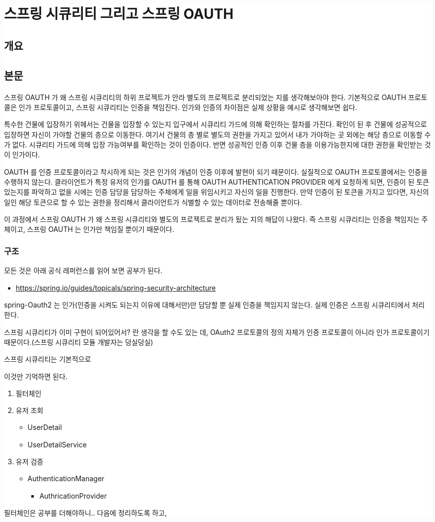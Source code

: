 
# 스프링 시큐리티 그리고 스프링 OAUTH

## 개요

## 본문

스프링 OAUTH 가 왜 스프링 시큐리티의 하위 프로젝트가 안라 별도의 프로젝트로 분리되었는 지를 생각해보아야 한다. 기본적으로 OAUTH 프로토콜은 인가 프로토콜이고, 스프링 시큐리티는 인증을 책임진다. 인가와 인증의 차이점은 실제 상황을 예시로 생각해보면 쉽다.

특수한 건물에 입장하기 위헤서는 건물을 입장할 수 있는지 입구에서 시큐리티 가드에 의해 확인하는 절차를 가진다. 확인이 된 후 건물에 성공적으로 입장하면 자신이 가야할 건물의 층으로 이동한다. 여기서 건물의 층 별로 별도의 권한을 가지고 있어서 내가 가야하는 곳 외에는 해당 층으로 이동할 수가 없다. 시큐리티 가드에 의해 입장 가능여부를 확인하는 것이 인증이다. 반면 성공적인 인증 이후 건물 층을 이용가능한지에 대한 권한을 확인받는 것이 인가이다.

OAUTH 를 인증 프로토콜이라고 착시하게 되는 것은 인가의 개념이 인증 이후에 발현이 되기 때문이다. 실질적으로 OAUTH 프로토콜에서는 인증을 수행하지 않는다. 클라이언트가 특정 유저의 인가를 OAUTH 를 통해 OAUTH AUTHENTICATION PROVIDER 에게 요청하게 되면, 인증이 된 토큰있는지를 파악하고 없을 시에는 인증 담당을 담당하는 주체에게 일을 위임시키고 자신의 일을 진행한다. 만약 인증이 된 토큰을 가지고 있다면, 자신의 일인 해당 토큰으로 할 수 있는 권한을 정리해서 클라이언트가 식별할 수 있는 데이터로 전송해줄 뿐이다.

이 과정에서 스프링 OAUTH 가 왜 스프링 시큐리티와 별도의 프로젝트로 분리가 됬는 지의 해답이 나왔다. 즉 스프링 시큐리티는 인증을 책임지는 주체이고, 스프링 OAUTH 는 인가만 책임질 뿐이기 때문이다.

### 구조



모든 것은 아래 공식 레퍼런스를 읽어 보면 공부가 된다.

- https://spring.io/guides/topicals/spring-security-architecture


spring-Oauth2 는 인가(인증을 시켜도 되는지 이유에 대해서만)만 담당할 뿐 실제 인증을 책임지지 않는다. 실제 인증은 스프링 시큐리티에서 처리한다. 

스프링 시큐리티가 이미 구현이 되어있어서? 란 생각을 할 수도 있는 데, OAuth2 프로토콜의 정의 자체가 인증 프로토콜이 아니라 인가 프로토콜이기 때문이다.(스프링 시큐리티 모듈 개발자는 덩실덩실)

스프링 시큐리티는 기본적으로

이것만 기억하면 된다.


1. 필터체인

    

2. 유저 조회

    - UserDetail

    - UserDetailService

3. 유저 검증

    - AuthenticationManager

        - AuthricationProvider



필터체인은 공부를 더해야하니.. 다음에 정리하도록 하고,
